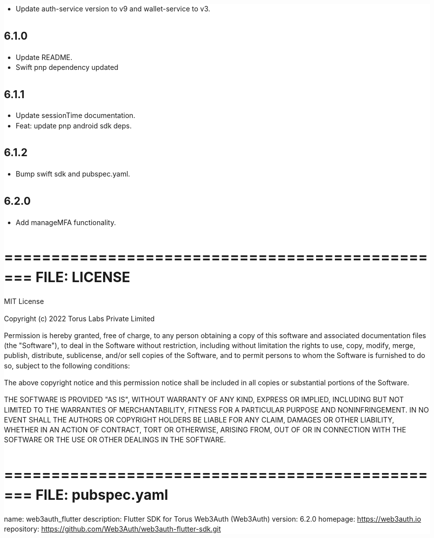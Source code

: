 * Update auth-service version to v9 and wallet-service to v3.

## 6.1.0

* Update README.
* Swift pnp dependency updated

## 6.1.1

* Update sessionTime documentation.
* Feat: update pnp android sdk deps.

## 6.1.2

* Bump swift sdk and pubspec.yaml.

## 6.2.0

* Add manageMFA functionality.






================================================
FILE: LICENSE
================================================
MIT License

Copyright (c) 2022 Torus Labs Private Limited

Permission is hereby granted, free of charge, to any person obtaining a copy
of this software and associated documentation files (the "Software"), to deal
in the Software without restriction, including without limitation the rights
to use, copy, modify, merge, publish, distribute, sublicense, and/or sell
copies of the Software, and to permit persons to whom the Software is
furnished to do so, subject to the following conditions:

The above copyright notice and this permission notice shall be included in all
copies or substantial portions of the Software.

THE SOFTWARE IS PROVIDED "AS IS", WITHOUT WARRANTY OF ANY KIND, EXPRESS OR
IMPLIED, INCLUDING BUT NOT LIMITED TO THE WARRANTIES OF MERCHANTABILITY,
FITNESS FOR A PARTICULAR PURPOSE AND NONINFRINGEMENT. IN NO EVENT SHALL THE
AUTHORS OR COPYRIGHT HOLDERS BE LIABLE FOR ANY CLAIM, DAMAGES OR OTHER
LIABILITY, WHETHER IN AN ACTION OF CONTRACT, TORT OR OTHERWISE, ARISING FROM,
OUT OF OR IN CONNECTION WITH THE SOFTWARE OR THE USE OR OTHER DEALINGS IN THE
SOFTWARE.



================================================
FILE: pubspec.yaml
================================================
name: web3auth_flutter
description: Flutter SDK for Torus Web3Auth (Web3Auth)
version: 6.2.0
homepage: https://web3auth.io
repository: https://github.com/Web3Auth/web3auth-flutter-sdk.git
